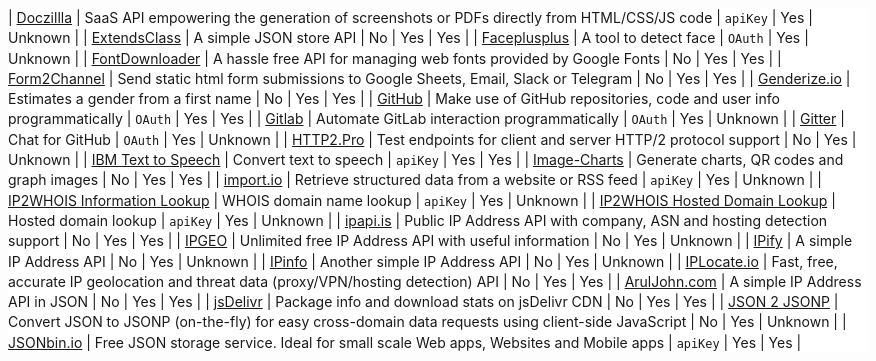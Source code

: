 |                               [Doczillla](https://www.doczilla.app/)                                | SaaS API empowering the generation of screenshots or PDFs directly from HTML/CSS/JS code            |    `apiKey`     |  Yes  | Unknown |
|                     [ExtendsClass](https://extendsclass.com/json-storage.html)                      | A simple JSON store API                                                                             |       No        |  Yes  |   Yes   |
|                            [Faceplusplus](https://www.faceplusplus.com/)                            | A tool to detect face                                                                               |     `OAuth`     |  Yes  | Unknown |
|                          [FontDownloader](https://fontdownloader.org/#API)                          | A hassle free API for managing web fonts provided by Google Fonts                                   |       No        |  Yes  |   Yes   |
|                              [Form2Channel](https://form2channel.com/)                              | Send static html form submissions to Google Sheets, Email, Slack or Telegram                        |       No        |  Yes  |   Yes   |
|                                [Genderize.io](https://genderize.io)                                 | Estimates a gender from a first name                                                                |       No        |  Yes  |   Yes   |
|                             [GitHub](https://developer.github.com/v3/)                              | Make use of GitHub repositories, code and user info programmatically                                |     `OAuth`     |  Yes  |   Yes   |
|                              [Gitlab](https://docs.gitlab.com/ee/api/)                              | Automate GitLab interaction programmatically                                                        |     `OAuth`     |  Yes  | Unknown |
|                             [Gitter](https://github.com/gitterHQ/docs)                              | Chat for GitHub                                                                                     |     `OAuth`     |  Yes  | Unknown |
|                               [HTTP2.Pro](https://http2.pro/doc/api)                                | Test endpoints for client and server HTTP/2 protocol support                                        |       No        |  Yes  | Unknown |
| [IBM Text to Speech](https://console.bluemix.net/docs/services/text-to-speech/getting-started.html) | Convert text to speech                                                                              |    `apiKey`     |  Yes  |   Yes   |
|                            [Image-Charts](https://www.image-charts.com/)                            | Generate charts, QR codes and graph images                                                          |       No        |  Yes  |   Yes   |
|                               [import.io](http://api.docs.import.io/)                               | Retrieve structured data from a website or RSS feed                                                 |    `apiKey`     |  Yes  | Unknown |
|                       [IP2WHOIS Information Lookup](https://www.ip2whois.com)                       | WHOIS domain name lookup                                                                            |    `apiKey`     |  Yes  | Unknown |
|                      [IP2WHOIS Hosted Domain Lookup](https://www.ip2whois.com)                      | Hosted domain lookup                                                                                |    `apiKey`     |  Yes  | Unknown |
|                            [ipapi.is](https://ipapi.is/developers.html)                             | Public IP Address API with company, ASN and hosting detection support                               |       No        |  Yes  |   Yes   |
|                    [IPGEO](https://api.techniknews.net/ipgeo/[IP-Adress/Domain])                    | Unlimited free IP Address API with useful information                                               |       No        |  Yes  | Unknown |
|                                   [IPify](https://www.ipify.org/)                                   | A simple IP Address API                                                                             |       No        |  Yes  | Unknown |
|                               [IPinfo](https://ipinfo.io/developers)                                | Another simple IP Address API                                                                       |       No        |  Yes  | Unknown |
|                             [IPLocate.io](https://www.iplocate.io/docs)                             | Fast, free, accurate IP geolocation and threat data (proxy/VPN/hosting detection) API               |       No        |  Yes  |   Yes   |
|                          [ArulJohn.com](https://api.aruljohn.com/ip/json)                           | A simple IP Address API in JSON                                                                     |       No        |  Yes  |   Yes   |
|                      [jsDelivr](https://github.com/jsdelivr/data.jsdelivr.com)                      | Package info and download stats on jsDelivr CDN                                                     |       No        |  Yes  |   Yes   |
|                               [JSON 2 JSONP](https://json2jsonp.com/)                               | Convert JSON to JSONP (on-the-fly) for easy cross-domain data requests using client-side JavaScript |       No        |  Yes  | Unknown |
|                                  [JSONbin.io](https://jsonbin.io)                                   | Free JSON storage service. Ideal for small scale Web apps, Websites and Mobile apps                 |    `apiKey`     |  Yes  |   Yes   |